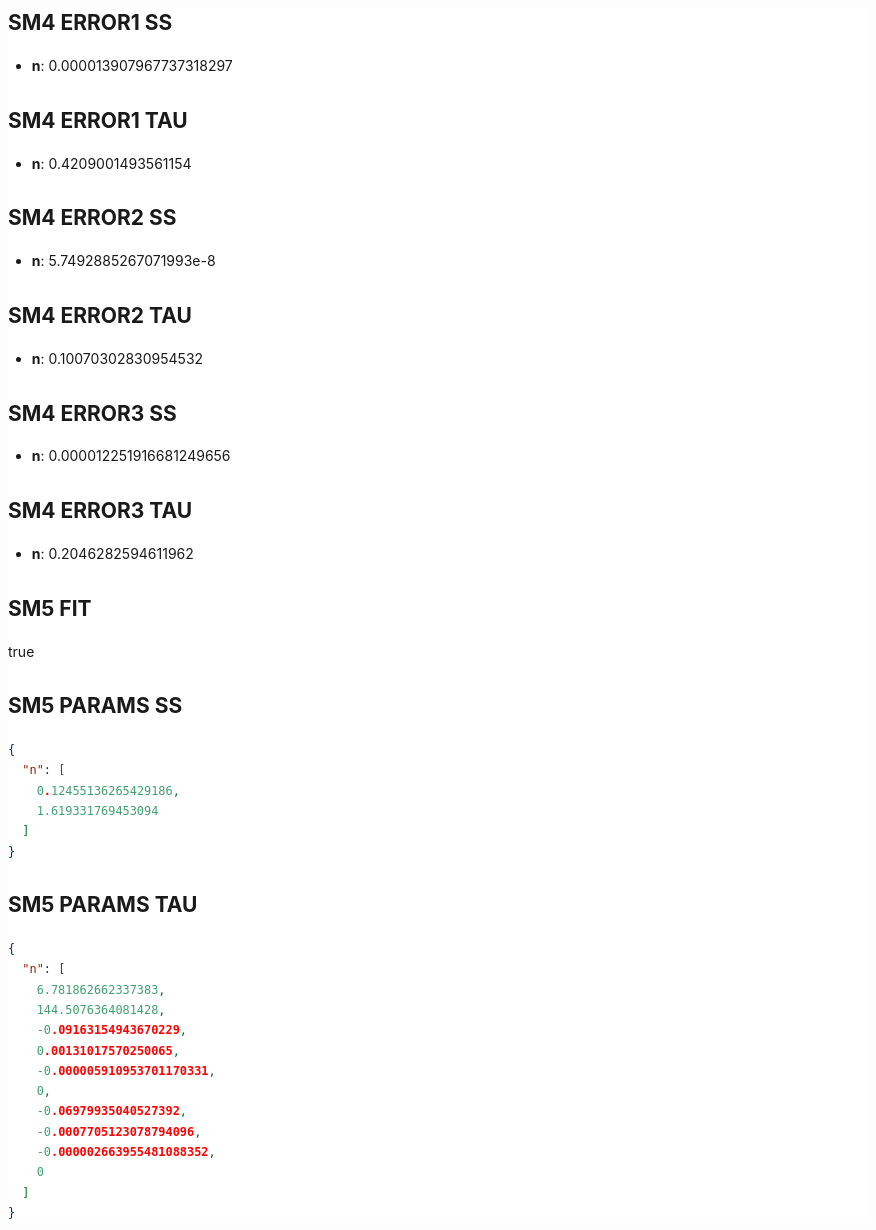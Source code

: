 ## SM4 ERROR1 SS

- **n**: 0.000013907967737318297

## SM4 ERROR1 TAU

- **n**: 0.4209001493561154

## SM4 ERROR2 SS

- **n**: 5.7492885267071993e-8

## SM4 ERROR2 TAU

- **n**: 0.10070302830954532

## SM4 ERROR3 SS

- **n**: 0.000012251916681249656

## SM4 ERROR3 TAU

- **n**: 0.2046282594611962

## SM5 FIT

true

## SM5 PARAMS SS

```json
{
  "n": [
    0.12455136265429186,
    1.619331769453094
  ]
}
```

## SM5 PARAMS TAU

```json
{
  "n": [
    6.781862662337383,
    144.5076364081428,
    -0.09163154943670229,
    0.00131017570250065,
    -0.000005910953701170331,
    0,
    -0.06979935040527392,
    -0.0007705123078794096,
    -0.000002663955481088352,
    0
  ]
}
```
